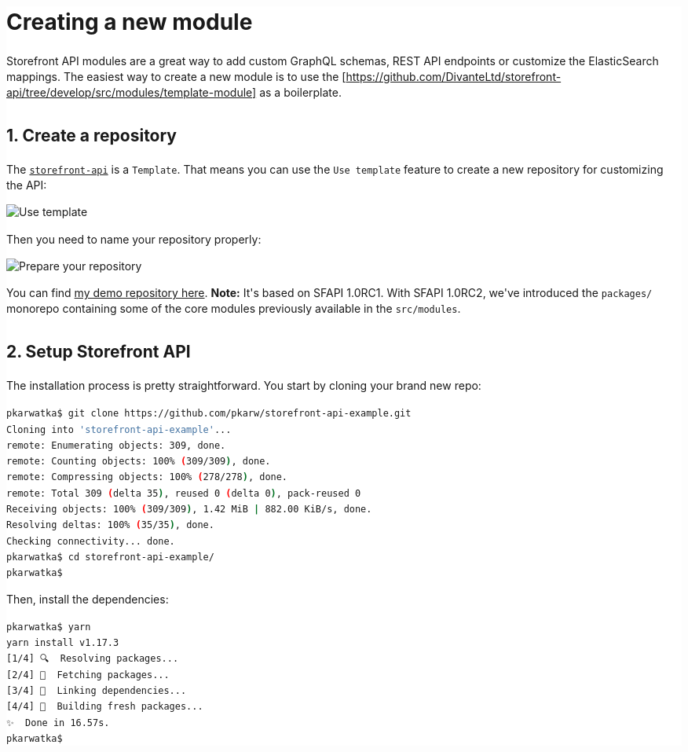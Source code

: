 # Creating a new module

Storefront API modules are a great way to add custom GraphQL schemas, REST API endpoints or customize the ElasticSearch mappings. The easiest way to create a new module is to use the [https://github.com/DivanteLtd/storefront-api/tree/develop/src/modules/template-module] as a boilerplate.

## 1. Create a repository

The [`storefront-api`](https://github.com/DivanteLtd/storefront-api) is a `Template`. That means you can use the `Use template` feature to create a new repository for customizing the API:

![Use template](https://divante.com/github/storefront-api/tutorial/step_1_use_template.png)

Then you need to name your repository properly:

![Prepare your repository](https://divante.com//github/storefront-api/tutorial/step_2_prepare_repo.png)


You can find [my demo repository here](https://github.com/pkarw/storefront-api-example). **Note:** It's based on SFAPI 1.0RC1. With SFAPI 1.0RC2, we've introduced the `packages/` monorepo containing some of the core modules previously available in the `src/modules`.


## 2. Setup Storefront API

The installation process is pretty straightforward. You start by cloning your brand new repo:

```bash
pkarwatka$ git clone https://github.com/pkarw/storefront-api-example.git
Cloning into 'storefront-api-example'...
remote: Enumerating objects: 309, done.
remote: Counting objects: 100% (309/309), done.
remote: Compressing objects: 100% (278/278), done.
remote: Total 309 (delta 35), reused 0 (delta 0), pack-reused 0
Receiving objects: 100% (309/309), 1.42 MiB | 882.00 KiB/s, done.
Resolving deltas: 100% (35/35), done.
Checking connectivity... done.
pkarwatka$ cd storefront-api-example/
pkarwatka$
```

Then, install the dependencies:

```bash
pkarwatka$ yarn
yarn install v1.17.3
[1/4] 🔍  Resolving packages...
[2/4] 🚚  Fetching packages...
[3/4] 🔗  Linking dependencies...
[4/4] 🔨  Building fresh packages...
✨  Done in 16.57s.
pkarwatka$
```

